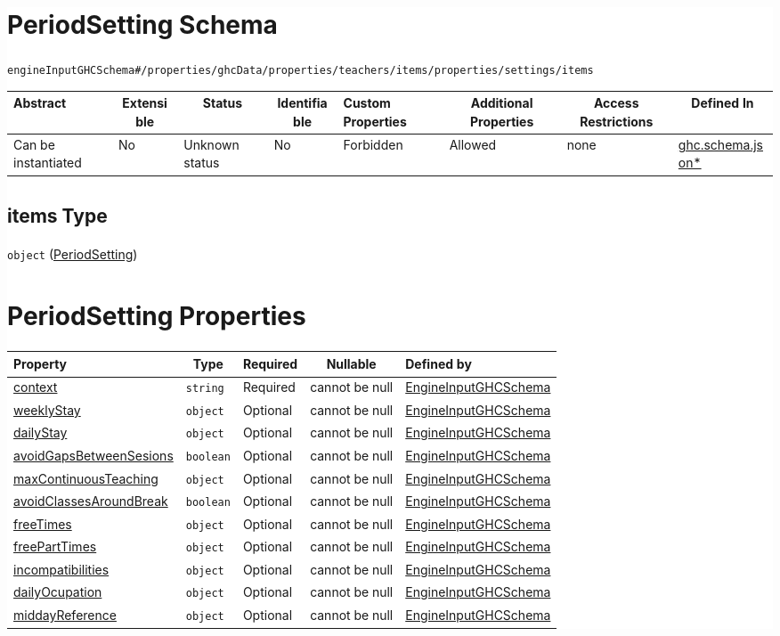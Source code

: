 # PeriodSetting Schema

```txt
engineInputGHCSchema#/properties/ghcData/properties/teachers/items/properties/settings/items
```




| Abstract            | Extensible | Status         | Identifiable | Custom Properties | Additional Properties | Access Restrictions | Defined In                                                         |
| :------------------ | ---------- | -------------- | ------------ | :---------------- | --------------------- | ------------------- | ------------------------------------------------------------------ |
| Can be instantiated | No         | Unknown status | No           | Forbidden         | Allowed               | none                | [ghc.schema.json\*](../out/ghc.schema.json "open original schema") |

## items Type

`object` ([PeriodSetting](ghc-properties-ghcdata-properties-teachers-teacher-properties-settings-periodsetting.md))

# PeriodSetting Properties

| Property                                            | Type      | Required | Nullable       | Defined by                                                                                                                                                                                                                                                                           |
| :-------------------------------------------------- | --------- | -------- | -------------- | :----------------------------------------------------------------------------------------------------------------------------------------------------------------------------------------------------------------------------------------------------------------------------------- |
| [context](#context)                                 | `string`  | Required | cannot be null | [EngineInputGHCSchema](ghc-properties-ghcdata-properties-teachers-teacher-properties-settings-periodsetting-properties-context.md "engineInputGHCSchema#/properties/ghcData/properties/teachers/items/properties/settings/items/properties/context")                                 |
| [weeklyStay](#weeklystay)                           | `object`  | Optional | cannot be null | [EngineInputGHCSchema](ghc-properties-ghcdata-properties-teachers-teacher-properties-settings-periodsetting-properties-weeklystay.md "engineInputGHCSchema#/properties/ghcData/properties/teachers/items/properties/settings/items/properties/weeklyStay")                           |
| [dailyStay](#dailystay)                             | `object`  | Optional | cannot be null | [EngineInputGHCSchema](ghc-properties-ghcdata-properties-teachers-teacher-properties-settings-periodsetting-properties-dailystay.md "engineInputGHCSchema#/properties/ghcData/properties/teachers/items/properties/settings/items/properties/dailyStay")                             |
| [avoidGapsBetweenSesions](#avoidgapsbetweensesions) | `boolean` | Optional | cannot be null | [EngineInputGHCSchema](ghc-properties-ghcdata-properties-teachers-teacher-properties-settings-periodsetting-properties-avoidgapsbetweensesions.md "engineInputGHCSchema#/properties/ghcData/properties/teachers/items/properties/settings/items/properties/avoidGapsBetweenSesions") |
| [maxContinuousTeaching](#maxcontinuousteaching)     | `object`  | Optional | cannot be null | [EngineInputGHCSchema](ghc-properties-ghcdata-properties-teachers-teacher-properties-settings-periodsetting-properties-maxcontinuousteaching.md "engineInputGHCSchema#/properties/ghcData/properties/teachers/items/properties/settings/items/properties/maxContinuousTeaching")     |
| [avoidClassesAroundBreak](#avoidclassesaroundbreak) | `boolean` | Optional | cannot be null | [EngineInputGHCSchema](ghc-properties-ghcdata-properties-teachers-teacher-properties-settings-periodsetting-properties-avoidclassesaroundbreak.md "engineInputGHCSchema#/properties/ghcData/properties/teachers/items/properties/settings/items/properties/avoidClassesAroundBreak") |
| [freeTimes](#freetimes)                             | `object`  | Optional | cannot be null | [EngineInputGHCSchema](ghc-properties-ghcdata-properties-teachers-teacher-properties-settings-periodsetting-properties-freetimes.md "engineInputGHCSchema#/properties/ghcData/properties/teachers/items/properties/settings/items/properties/freeTimes")                             |
| [freePartTimes](#freeparttimes)                     | `object`  | Optional | cannot be null | [EngineInputGHCSchema](ghc-properties-ghcdata-properties-teachers-teacher-properties-settings-periodsetting-properties-freeparttime.md "engineInputGHCSchema#/properties/ghcData/properties/teachers/items/properties/settings/items/properties/freePartTimes")                      |
| [incompatibilities](#incompatibilities)             | `object`  | Optional | cannot be null | [EngineInputGHCSchema](ghc-properties-ghcdata-properties-teachers-teacher-properties-settings-periodsetting-properties-incompatibilities.md "engineInputGHCSchema#/properties/ghcData/properties/teachers/items/properties/settings/items/properties/incompatibilities")             |
| [dailyOcupation](#dailyocupation)                   | `object`  | Optional | cannot be null | [EngineInputGHCSchema](ghc-properties-ghcdata-properties-teachers-teacher-properties-settings-periodsetting-properties-dailyocupation.md "engineInputGHCSchema#/properties/ghcData/properties/teachers/items/properties/settings/items/properties/dailyOcupation")                   |
| [middayReference](#middayreference)                 | `object`  | Optional | cannot be null | [EngineInputGHCSchema](ghc-properties-ghcdata-properties-teachers-teacher-properties-settings-periodsetting-properties-middayreference.md "engineInputGHCSchema#/properties/ghcData/properties/teachers/items/properties/settings/items/properties/middayReference")                 |